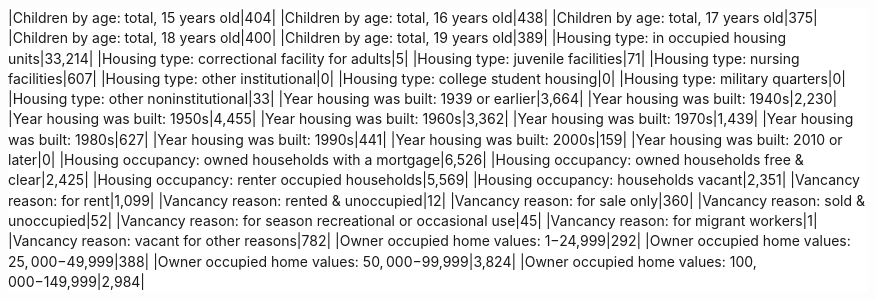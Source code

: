 |Children by age: total, 15 years old|404|
|Children by age: total, 16 years old|438|
|Children by age: total, 17 years old|375|
|Children by age: total, 18 years old|400|
|Children by age: total, 19 years old|389|
|Housing type: in occupied housing units|33,214|
|Housing type: correctional facility for adults|5|
|Housing type: juvenile facilities|71|
|Housing type: nursing facilities|607|
|Housing type: other institutional|0|
|Housing type: college student housing|0|
|Housing type: military quarters|0|
|Housing type: other noninstitutional|33|
|Year housing was built: 1939 or earlier|3,664|
|Year housing was built: 1940s|2,230|
|Year housing was built: 1950s|4,455|
|Year housing was built: 1960s|3,362|
|Year housing was built: 1970s|1,439|
|Year housing was built: 1980s|627|
|Year housing was built: 1990s|441|
|Year housing was built: 2000s|159|
|Year housing was built: 2010 or later|0|
|Housing occupancy: owned households with a mortgage|6,526|
|Housing occupancy: owned households free & clear|2,425|
|Housing occupancy: renter occupied households|5,569|
|Housing occupancy: households vacant|2,351|
|Vancancy reason: for rent|1,099|
|Vancancy reason: rented & unoccupied|12|
|Vancancy reason: for sale only|360|
|Vancancy reason: sold & unoccupied|52|
|Vancancy reason: for season recreational or occasional use|45|
|Vancancy reason: for migrant workers|1|
|Vancancy reason: vacant for other reasons|782|
|Owner occupied home values: $1-$24,999|292|
|Owner occupied home values: $25,000-$49,999|388|
|Owner occupied home values: $50,000-$99,999|3,824|
|Owner occupied home values: $100,000-$149,999|2,984|